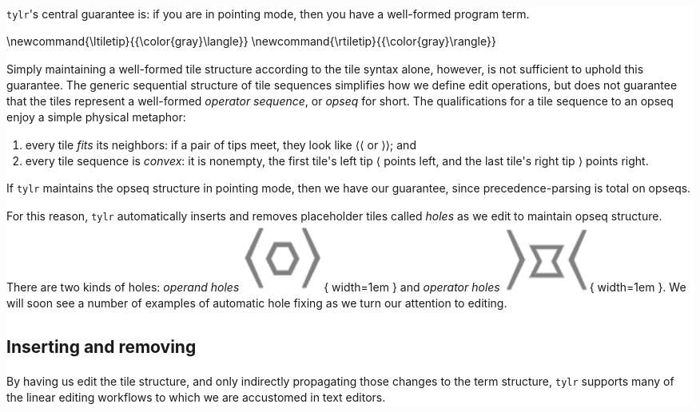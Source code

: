 `tylr`'s central guarantee is: if you are in pointing mode,
then you have a well-formed program term.

\newcommand{\ltiletip}{{\color{gray}\langle}}
\newcommand{\rtiletip}{{\color{gray}\rangle}}

Simply maintaining a well-formed tile structure
according to the tile syntax alone, however, is
not sufficient to uphold this guarantee.
The generic sequential structure of tile sequences
simplifies how we define edit operations, but
does not guarantee that the tiles represent a well-formed
*operator sequence*, or *opseq* for short.
The qualifications for a tile sequence to an opseq
enjoy a simple physical metaphor:

1. every tile *fits* its neighbors:
  if a pair of tips meet, they look like $\langle\langle$
  or $\rangle\rangle$; and
2. every tile sequence is *convex*:
  it is nonempty, the first tile's left tip $\langle$
  points left, and the last tile's right tip $\rangle$
  points right.

If `tylr` maintains the opseq structure in pointing mode, then we have
our guarantee, since precedence-parsing is total on opseqs.

For this reason, `tylr` automatically inserts
and removes placeholder tiles called *holes*
as we edit to maintain opseq structure.
There are two kinds of holes:
*operand holes* ![](img/ophole.png){ width=1em }
and *operator holes* ![](img/binhole.png){ width=1em }.
We will soon see a number of examples of
automatic hole fixing as we turn our attention
to editing.

## Inserting and removing
By having us edit the tile structure, and only indirectly
propagating those changes to the term structure, `tylr`
supports many of the linear editing workflows to which
we are accustomed in text editors.
